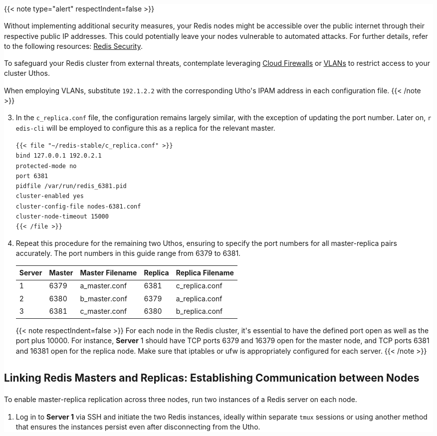 {{< note type="alert" respectIndent=false >}}

Without implementing additional security measures, your Redis nodes might be accessible over the public internet through their respective public IP addresses. This could potentially leave your nodes vulnerable to automated attacks. For further details, refer to the following resources: [Redis Security](https://redis.io/topics/security).

To safeguard your Redis cluster from external threats, contemplate leveraging [Cloud Firewalls](/docs/products/networking/cloud-firewall/) or [VLANs](/docs/products/networking/vlans/) to restrict access to your cluster Uthos.

When employing VLANs, substitute `192.1.2.2` with the corresponding Utho's IPAM address in each configuration file.
{{< /note >}}

3.  In the `c_replica.conf` file, the configuration remains largely similar, with the exception of updating the port number. Later on, `redis-cli` will be employed to configure this as a replica for the relevant master.

        {{< file "~/redis-stable/c_replica.conf" >}}
        bind 127.0.0.1 192.0.2.1
        protected-mode no
        port 6381
        pidfile /var/run/redis_6381.pid
        cluster-enabled yes
        cluster-config-file nodes-6381.conf
        cluster-node-timeout 15000
        {{< /file >}}

4.  Repeat this procedure for the remaining two Uthos, ensuring to specify the port numbers for all master-replica pairs accurately. The port numbers in this guide range from 6379 to 6381.

    | Server | Master | Master Filename | Replica | Replica Filename |
    |:-------|:-------|:----------------|:--------|:-----------------|
    |    1   |  6379  |  a_master.conf  | 6381    | c_replica.conf   |
    |    2   |  6380  |  b_master.conf  | 6379    | a_replica.conf   |
    |    3   |  6381  |  c_master.conf  | 6380    | b_replica.conf   |

    {{< note respectIndent=false >}}
For each node in the Redis cluster, it's essential to have the defined port open as well as the port plus 10000. For instance, **Server** 1 should have TCP ports 6379 and 16379 open for the master node, and TCP ports 6381 and 16381 open for the replica node. Make sure that iptables or ufw is appropriately configured for each server.
{{< /note >}}

## Linking Redis Masters and Replicas: Establishing Communication between Nodes

To enable master-replica replication across three nodes, run two instances of a Redis server on each node.

1.  Log in to **Server 1** via SSH and initiate the two Redis instances, ideally within separate `tmux` sessions or using another method that ensures the instances persist even after disconnecting from the Utho.
